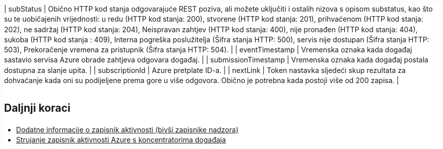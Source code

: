 | subStatus            | Obično HTTP kod stanja odgovarajuće REST poziva, ali možete uključiti i ostalih nizova s opisom substatus, kao što su te uobičajenih vrijednosti: u redu (HTTP kod stanja: 200), stvorene (HTTP kod stanja: 201), prihvaćenom (HTTP kod stanja: 202), ne sadržaj (HTTP kod stanja: 204), Neispravan zahtjev (HTTP kod stanja: 400), nije pronađen (HTTP kod stanja: 404), sukoba (HTTP kod stanja : 409), Interna pogreška poslužitelja (Šifra stanja HTTP: 500), servis nije dostupan (Šifra stanja HTTP: 503), Prekoračenje vremena za pristupnik (Šifra stanja HTTP: 504). |
| eventTimestamp       | Vremenska oznaka kada događaj sastavio servisa Azure obrade zahtjeva odgovara događaj.     |
| submissionTimestamp  | Vremenska oznaka kada događaj postala dostupna za slanje upita.             |
| subscriptionId       | Azure pretplate ID-a.  |
| nextLink             | Token nastavka sljedeći skup rezultata za dohvaćanje kada oni su podijeljene prema gore u više odgovora. Obično je potrebna kada postoji više od 200 zapisa.     |

## <a name="next-steps"></a>Daljnji koraci
- [Dodatne informacije o zapisnik aktivnosti (bivši zapisnike nadzora)](../resource-group-audit.md)
- [Strujanje zapisnik aktivnosti Azure s koncentratorima događaja](./monitoring-stream-activity-logs-event-hubs.md)
